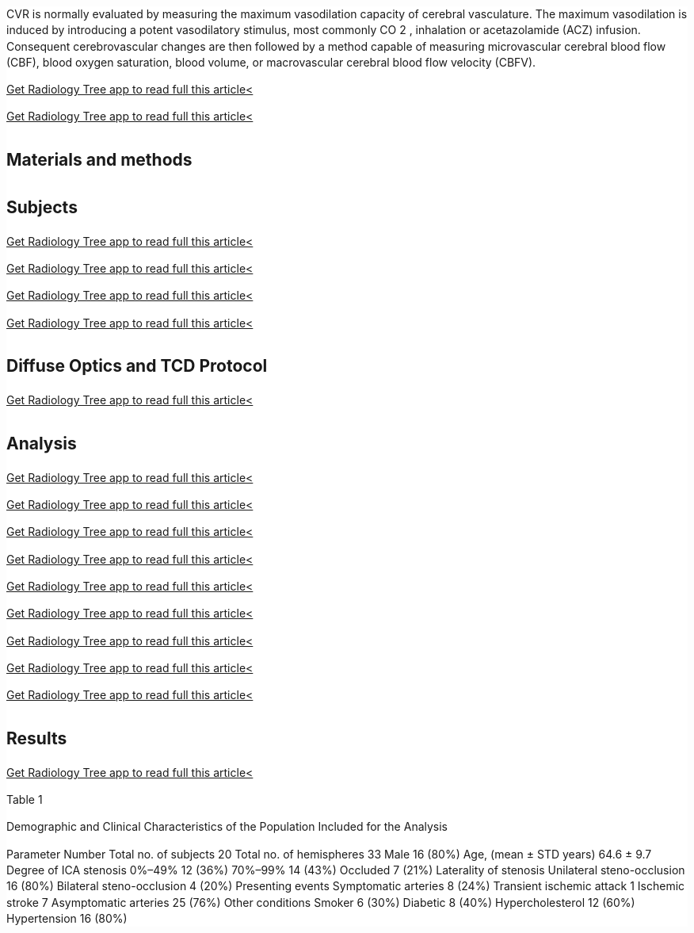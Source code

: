 CVR is normally evaluated by measuring the maximum vasodilation capacity of cerebral vasculature. The maximum vasodilation is induced by introducing a potent vasodilatory stimulus, most commonly CO  2 , inhalation or acetazolamide (ACZ) infusion. Consequent cerebrovascular changes are then followed by a method capable of measuring microvascular cerebral blood flow (CBF), blood oxygen saturation, blood volume, or macrovascular cerebral blood flow velocity (CBFV).

[Get Radiology Tree app to read full this article<](https://clinicalpub.com/app)

[Get Radiology Tree app to read full this article<](https://clinicalpub.com/app)

## Materials and methods

## Subjects

[Get Radiology Tree app to read full this article<](https://clinicalpub.com/app)

[Get Radiology Tree app to read full this article<](https://clinicalpub.com/app)

[Get Radiology Tree app to read full this article<](https://clinicalpub.com/app)

[Get Radiology Tree app to read full this article<](https://clinicalpub.com/app)

## Diffuse Optics and TCD Protocol

[Get Radiology Tree app to read full this article<](https://clinicalpub.com/app)

## Analysis

[Get Radiology Tree app to read full this article<](https://clinicalpub.com/app)

[Get Radiology Tree app to read full this article<](https://clinicalpub.com/app)

[Get Radiology Tree app to read full this article<](https://clinicalpub.com/app)

[Get Radiology Tree app to read full this article<](https://clinicalpub.com/app)

[Get Radiology Tree app to read full this article<](https://clinicalpub.com/app)

[Get Radiology Tree app to read full this article<](https://clinicalpub.com/app)

[Get Radiology Tree app to read full this article<](https://clinicalpub.com/app)

[Get Radiology Tree app to read full this article<](https://clinicalpub.com/app)

[Get Radiology Tree app to read full this article<](https://clinicalpub.com/app)

## Results

[Get Radiology Tree app to read full this article<](https://clinicalpub.com/app)

Table 1


Demographic and Clinical Characteristics of the Population Included for the Analysis


Parameter Number Total no. of subjects 20 Total no. of hemispheres 33 Male 16 (80%) Age, (mean ± STD years) 64.6 ± 9.7 Degree of ICA stenosis 0%–49% 12 (36%) 70%–99% 14 (43%) Occluded 7 (21%) Laterality of stenosis Unilateral steno-occlusion 16 (80%) Bilateral steno-occlusion 4 (20%) Presenting events Symptomatic arteries 8 (24%) Transient ischemic attack 1 Ischemic stroke 7 Asymptomatic arteries 25 (76%) Other conditions Smoker 6 (30%) Diabetic 8 (40%) Hypercholesterol 12 (60%) Hypertension 16 (80%)
